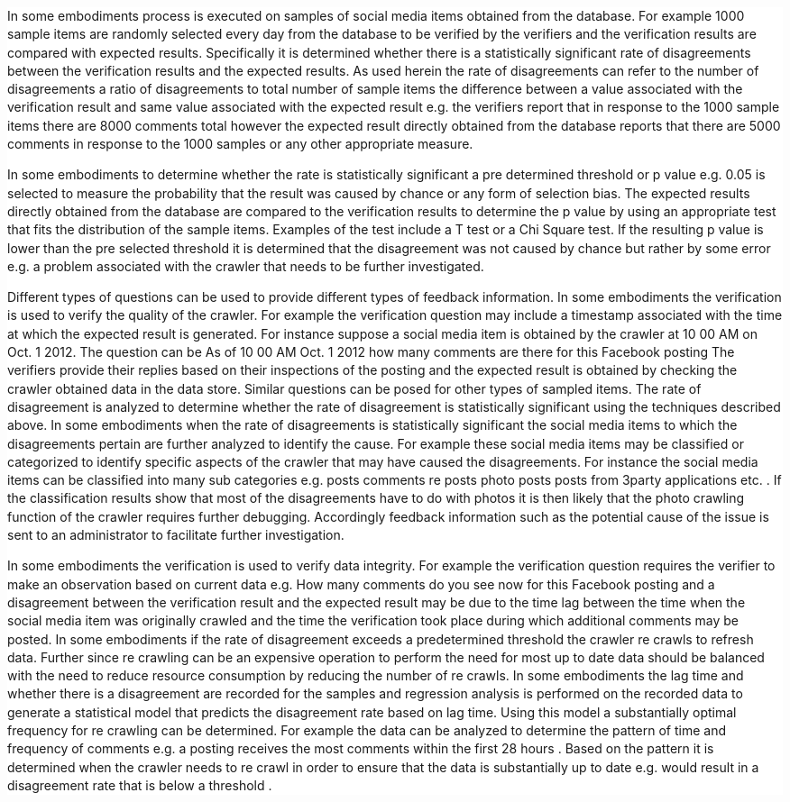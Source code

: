 In some embodiments process is executed on samples of social media items obtained from the database. For example 1000 sample items are randomly selected every day from the database to be verified by the verifiers and the verification results are compared with expected results. Specifically it is determined whether there is a statistically significant rate of disagreements between the verification results and the expected results. As used herein the rate of disagreements can refer to the number of disagreements a ratio of disagreements to total number of sample items the difference between a value associated with the verification result and same value associated with the expected result e.g. the verifiers report that in response to the 1000 sample items there are 8000 comments total however the expected result directly obtained from the database reports that there are 5000 comments in response to the 1000 samples or any other appropriate measure.

In some embodiments to determine whether the rate is statistically significant a pre determined threshold or p value e.g. 0.05 is selected to measure the probability that the result was caused by chance or any form of selection bias. The expected results directly obtained from the database are compared to the verification results to determine the p value by using an appropriate test that fits the distribution of the sample items. Examples of the test include a T test or a Chi Square test. If the resulting p value is lower than the pre selected threshold it is determined that the disagreement was not caused by chance but rather by some error e.g. a problem associated with the crawler that needs to be further investigated.

Different types of questions can be used to provide different types of feedback information. In some embodiments the verification is used to verify the quality of the crawler. For example the verification question may include a timestamp associated with the time at which the expected result is generated. For instance suppose a social media item is obtained by the crawler at 10 00 AM on Oct. 1 2012. The question can be As of 10 00 AM Oct. 1 2012 how many comments are there for this Facebook posting The verifiers provide their replies based on their inspections of the posting and the expected result is obtained by checking the crawler obtained data in the data store. Similar questions can be posed for other types of sampled items. The rate of disagreement is analyzed to determine whether the rate of disagreement is statistically significant using the techniques described above. In some embodiments when the rate of disagreements is statistically significant the social media items to which the disagreements pertain are further analyzed to identify the cause. For example these social media items may be classified or categorized to identify specific aspects of the crawler that may have caused the disagreements. For instance the social media items can be classified into many sub categories e.g. posts comments re posts photo posts posts from 3party applications etc. . If the classification results show that most of the disagreements have to do with photos it is then likely that the photo crawling function of the crawler requires further debugging. Accordingly feedback information such as the potential cause of the issue is sent to an administrator to facilitate further investigation.

In some embodiments the verification is used to verify data integrity. For example the verification question requires the verifier to make an observation based on current data e.g. How many comments do you see now for this Facebook posting and a disagreement between the verification result and the expected result may be due to the time lag between the time when the social media item was originally crawled and the time the verification took place during which additional comments may be posted. In some embodiments if the rate of disagreement exceeds a predetermined threshold the crawler re crawls to refresh data. Further since re crawling can be an expensive operation to perform the need for most up to date data should be balanced with the need to reduce resource consumption by reducing the number of re crawls. In some embodiments the lag time and whether there is a disagreement are recorded for the samples and regression analysis is performed on the recorded data to generate a statistical model that predicts the disagreement rate based on lag time. Using this model a substantially optimal frequency for re crawling can be determined. For example the data can be analyzed to determine the pattern of time and frequency of comments e.g. a posting receives the most comments within the first 28 hours . Based on the pattern it is determined when the crawler needs to re crawl in order to ensure that the data is substantially up to date e.g. would result in a disagreement rate that is below a threshold .
